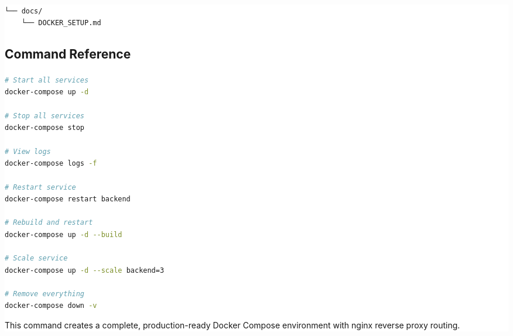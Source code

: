 ```
└── docs/
    └── DOCKER_SETUP.md
```

## Command Reference

```bash
# Start all services
docker-compose up -d

# Stop all services
docker-compose stop

# View logs
docker-compose logs -f

# Restart service
docker-compose restart backend

# Rebuild and restart
docker-compose up -d --build

# Scale service
docker-compose up -d --scale backend=3

# Remove everything
docker-compose down -v
```

This command creates a complete, production-ready Docker Compose environment with nginx reverse proxy routing.
